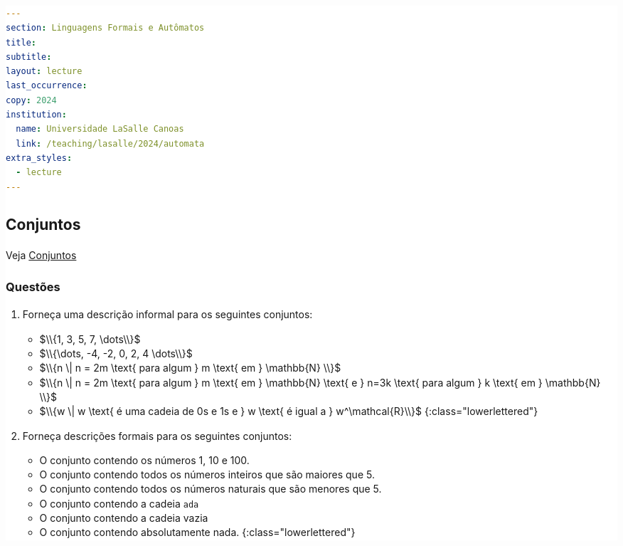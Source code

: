 ```yaml
---
section: Linguagens Formais e Autômatos
title: 
subtitle:
layout: lecture
last_occurrence: 
copy: 2024
institution:
  name: Universidade LaSalle Canoas
  link: /teaching/lasalle/2024/automata
extra_styles:
  - lecture
---
```


<style>
table {
  border-collapse: collapse;
  margin: 0 auto;
}
thead, tr, td, th {
  border: thin solid black;
  margin: 3px 15px;
  padding: 5px;
}
</style>

## Conjuntos

Veja [Conjuntos](/teaching/cs/math/sets)

### Questões

1. Forneça uma descrição informal para os seguintes conjuntos:
    * $\\{1, 3, 5, 7, \dots\\}$
    * $\\{\dots, -4, -2, 0, 2, 4 \dots\\}$
    * $\\{n \| n = 2m \text{ para algum } m \text{ em } \mathbb{N} \\}$
    * $\\{n \| n = 2m \text{ para algum } m \text{ em } \mathbb{N} \text{ e } n=3k \text{ para algum } k \text{ em } \mathbb{N} \\}$
    * $\\{w \| w \text{ é uma cadeia de 0s e 1s e } w \text{ é igual a } w^\mathcal{R}\\}$
    {:class="lowerlettered"}

2. Forneça descrições formais para os seguintes conjuntos:
    * O conjunto contendo os números 1, 10 e 100.
    * O conjunto contendo todos os números inteiros que são maiores que 5.
    * O conjunto contendo todos os números naturais que são menores que 5.
    * O conjunto contendo a cadeia `ada`
    * O conjunto contendo a cadeia vazia
    * O conjunto contendo absolutamente nada.
    {:class="lowerlettered"}
